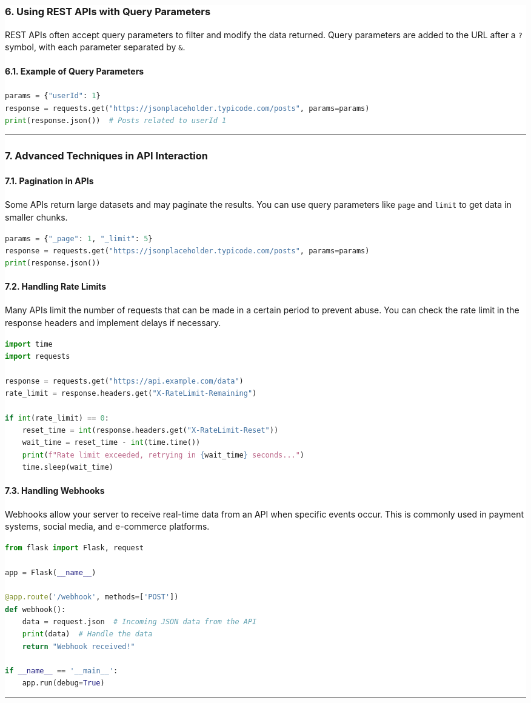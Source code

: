 
### **6. Using REST APIs with Query Parameters**

REST APIs often accept query parameters to filter and modify the data returned. Query parameters are added to the URL after a `?` symbol, with each parameter separated by `&`.

#### **6.1. Example of Query Parameters**

```python
params = {"userId": 1}
response = requests.get("https://jsonplaceholder.typicode.com/posts", params=params)
print(response.json())  # Posts related to userId 1
```

---

### **7. Advanced Techniques in API Interaction**

#### **7.1. Pagination in APIs**

Some APIs return large datasets and may paginate the results. You can use query parameters like `page` and `limit` to get data in smaller chunks.

```python
params = {"_page": 1, "_limit": 5}
response = requests.get("https://jsonplaceholder.typicode.com/posts", params=params)
print(response.json())
```

#### **7.2. Handling Rate Limits**

Many APIs limit the number of requests that can be made in a certain period to prevent abuse. You can check the rate limit in the response headers and implement delays if necessary.

```python
import time
import requests

response = requests.get("https://api.example.com/data")
rate_limit = response.headers.get("X-RateLimit-Remaining")

if int(rate_limit) == 0:
    reset_time = int(response.headers.get("X-RateLimit-Reset"))
    wait_time = reset_time - int(time.time())
    print(f"Rate limit exceeded, retrying in {wait_time} seconds...")
    time.sleep(wait_time)
```

#### **7.3. Handling Webhooks**

Webhooks allow your server to receive real-time data from an API when specific events occur. This is commonly used in payment systems, social media, and e-commerce platforms.

```python
from flask import Flask, request

app = Flask(__name__)

@app.route('/webhook', methods=['POST'])
def webhook():
    data = request.json  # Incoming JSON data from the API
    print(data)  # Handle the data
    return "Webhook received!"

if __name__ == '__main__':
    app.run(debug=True)
```

---
